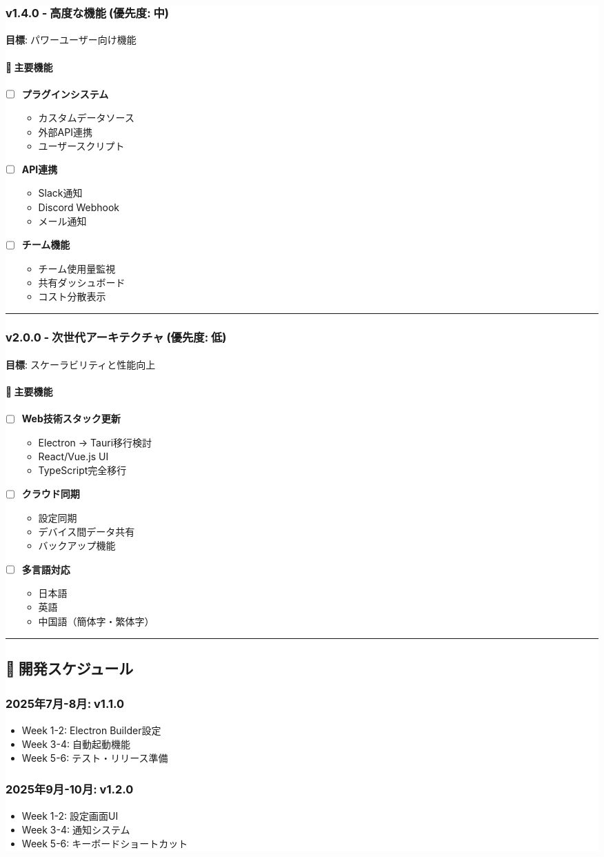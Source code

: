 
### v1.4.0 - 高度な機能 (優先度: 中)
**目標**: パワーユーザー向け機能

#### 🎯 主要機能
- [ ] **プラグインシステム**
  - カスタムデータソース
  - 外部API連携
  - ユーザースクリプト

- [ ] **API連携**
  - Slack通知
  - Discord Webhook
  - メール通知

- [ ] **チーム機能**
  - チーム使用量監視
  - 共有ダッシュボード
  - コスト分散表示

---

### v2.0.0 - 次世代アーキテクチャ (優先度: 低)
**目標**: スケーラビリティと性能向上

#### 🎯 主要機能
- [ ] **Web技術スタック更新**
  - Electron → Tauri移行検討
  - React/Vue.js UI
  - TypeScript完全移行

- [ ] **クラウド同期**
  - 設定同期
  - デバイス間データ共有
  - バックアップ機能

- [ ] **多言語対応**
  - 日本語
  - 英語
  - 中国語（簡体字・繁体字）

---

## 📅 開発スケジュール

### 2025年7月-8月: v1.1.0
- Week 1-2: Electron Builder設定
- Week 3-4: 自動起動機能
- Week 5-6: テスト・リリース準備

### 2025年9月-10月: v1.2.0
- Week 1-2: 設定画面UI
- Week 3-4: 通知システム
- Week 5-6: キーボードショートカット
